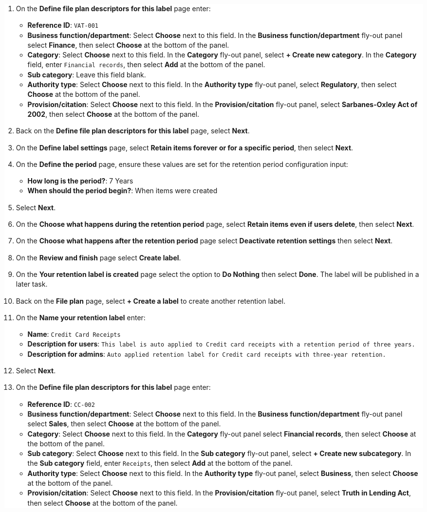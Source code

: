 1. On the **Define file plan descriptors for this label** page enter:

   - **Reference ID**: `VAT-001`
   - **Business function/department**: Select **Choose** next to this field. In the **Business function/department** fly-out panel select **Finance**, then select **Choose** at the bottom of the panel.
   - **Category**: Select **Choose** next to this field. In the **Category** fly-out panel, select **+ Create new category**. In the **Category** field, enter `Financial records`, then select **Add** at the bottom of the panel.
   - **Sub category**: Leave this field blank.
   - **Authority type**: Select **Choose** next to this field. In the **Authority type** fly-out panel, select **Regulatory**, then select **Choose** at the bottom of the panel.
   - **Provision/citation**: Select **Choose** next to this field. In the **Provision/citation** fly-out panel, select **Sarbanes-Oxley Act of 2002**, then select **Choose** at the bottom of the panel.

1. Back on the **Define file plan descriptors for this label** page, select **Next**.

1. On the **Define label settings** page, select **Retain items forever or for a specific period**, then select **Next**.

1. On the **Define the period** page, ensure these values are set for the retention period configuration input:

    - **How long is the period?**: 7 Years
    - **When should the period begin?**: When items were created

1. Select **Next**.

1. On the **Choose what happens during the retention period** page, select **Retain items even if users delete**, then select **Next**.

1. On the **Choose what happens after the retention period** page select **Deactivate retention settings** then select **Next**.

1. On the **Review and finish** page select **Create label**.

1. On the **Your retention label is created** page select the option to **Do Nothing** then select **Done**. The label will be published in a later task.

1. Back on the **File plan** page, select **+ Create a label** to create another retention label.

1. On the **Name your retention label** enter:

    - **Name**: `Credit Card Receipts`
    - **Description for users**: `This label is auto applied to Credit card receipts with a retention period of three years.`
    - **Description for admins**: `Auto applied retention label for Credit card receipts with three-year retention.`

1. Select **Next**.

1. On the **Define file plan descriptors for this label** page enter:

   - **Reference ID**: `CC-002`
   - **Business function/department**: Select **Choose** next to this field. In the **Business function/department** fly-out panel select **Sales**, then select **Choose** at the bottom of the panel.
   - **Category**: Select **Choose** next to this field. In the **Category** fly-out panel select **Financial records**, then select **Choose** at the bottom of the panel.
   - **Sub category**: Select **Choose** next to this field. In the **Sub category** fly-out panel, select **+ Create new subcategory**. In the **Sub category** field, enter `Receipts`, then select **Add** at the bottom of the panel.
   - **Authority type**: Select **Choose** next to this field. In the **Authority type** fly-out panel, select **Business**, then select **Choose** at the bottom of the panel.
   - **Provision/citation**: Select **Choose** next to this field. In the **Provision/citation** fly-out panel, select **Truth in Lending Act**, then select **Choose** at the bottom of the panel.

